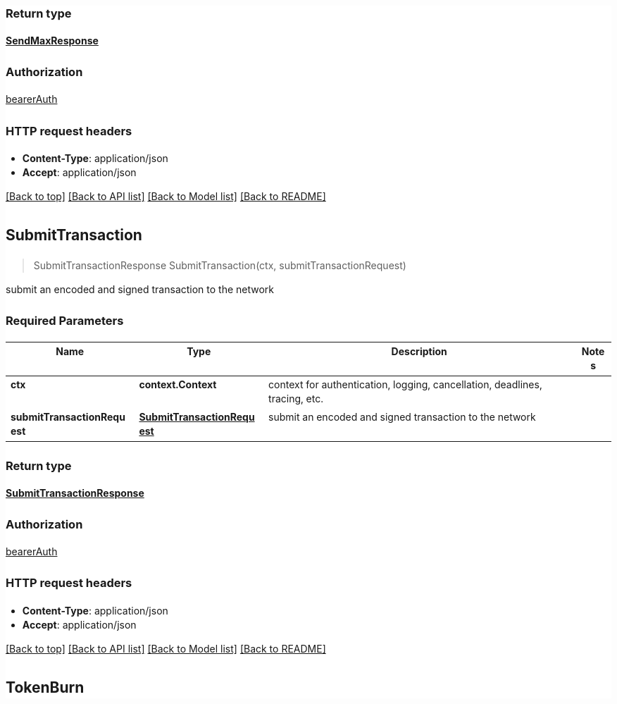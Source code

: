 ### Return type

[**SendMaxResponse**](SendMaxResponse.md)

### Authorization

[bearerAuth](../README.md#bearerAuth)

### HTTP request headers

- **Content-Type**: application/json
- **Accept**: application/json

[[Back to top]](#) [[Back to API list]](../README.md#documentation-for-api-endpoints)
[[Back to Model list]](../README.md#documentation-for-models)
[[Back to README]](../README.md)


## SubmitTransaction

> SubmitTransactionResponse SubmitTransaction(ctx, submitTransactionRequest)

submit an encoded and signed transaction to the network

### Required Parameters


Name | Type | Description  | Notes
------------- | ------------- | ------------- | -------------
**ctx** | **context.Context** | context for authentication, logging, cancellation, deadlines, tracing, etc.
**submitTransactionRequest** | [**SubmitTransactionRequest**](SubmitTransactionRequest.md)| submit an encoded and signed transaction to the network | 

### Return type

[**SubmitTransactionResponse**](SubmitTransactionResponse.md)

### Authorization

[bearerAuth](../README.md#bearerAuth)

### HTTP request headers

- **Content-Type**: application/json
- **Accept**: application/json

[[Back to top]](#) [[Back to API list]](../README.md#documentation-for-api-endpoints)
[[Back to Model list]](../README.md#documentation-for-models)
[[Back to README]](../README.md)


## TokenBurn
